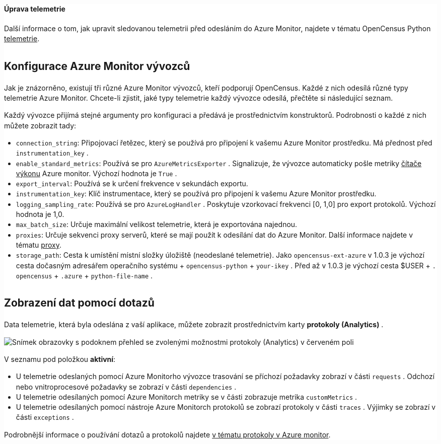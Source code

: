 #### <a name="modify-telemetry"></a>Úprava telemetrie

Další informace o tom, jak upravit sledovanou telemetrii před odesláním do Azure Monitor, najdete v tématu OpenCensus Python [telemetrie](./api-filtering-sampling.md#opencensus-python-telemetry-processors).

## <a name="configure-azure-monitor-exporters"></a>Konfigurace Azure Monitor vývozců

Jak je znázorněno, existují tři různé Azure Monitor vývozců, kteří podporují OpenCensus. Každé z nich odesílá různé typy telemetrie Azure Monitor. Chcete-li zjistit, jaké typy telemetrie každý vývozce odesílá, přečtěte si následující seznam.

Každý vývozce přijímá stejné argumenty pro konfiguraci a předává je prostřednictvím konstruktorů. Podrobnosti o každé z nich můžete zobrazit tady:

- `connection_string`: Připojovací řetězec, který se používá pro připojení k vašemu Azure Monitor prostředku. Má přednost před `instrumentation_key` .
- `enable_standard_metrics`: Používá se pro `AzureMetricsExporter` . Signalizuje, že vývozce automaticky pošle metriky [čítače výkonu](../essentials/app-insights-metrics.md#performance-counters) Azure monitor. Výchozí hodnota je `True` .
- `export_interval`: Používá se k určení frekvence v sekundách exportu.
- `instrumentation_key`: Klíč instrumentace, který se používá pro připojení k vašemu Azure Monitor prostředku.
- `logging_sampling_rate`: Používá se pro `AzureLogHandler` . Poskytuje vzorkovací frekvenci [0, 1,0] pro export protokolů. Výchozí hodnota je 1,0.
- `max_batch_size`: Určuje maximální velikost telemetrie, která je exportována najednou.
- `proxies`: Určuje sekvenci proxy serverů, které se mají použít k odesílání dat do Azure Monitor. Další informace najdete v tématu [proxy](https://requests.readthedocs.io/en/master/user/advanced/#proxies).
- `storage_path`: Cesta k umístění místní složky úložiště (neodeslané telemetrie). Jako `opencensus-ext-azure` v 1.0.3 je výchozí cesta dočasným adresářem operačního systému + `opencensus-python`  +  `your-ikey` . Před až v 1.0.3 je výchozí cesta $USER + `.opencensus`  +  `.azure`  +  `python-file-name` .

## <a name="view-your-data-with-queries"></a>Zobrazení dat pomocí dotazů

Data telemetrie, která byla odeslána z vaší aplikace, můžete zobrazit prostřednictvím karty **protokoly (Analytics)** .

![Snímek obrazovky s podoknem přehled se zvolenými možnostmi protokoly (Analytics) v červeném poli](./media/opencensus-python/0010-logs-query.png)

V seznamu pod položkou **aktivní**:

- U telemetrie odeslaných pomocí Azure Monitorho vývozce trasování se příchozí požadavky zobrazí v části `requests` . Odchozí nebo vnitroprocesové požadavky se zobrazí v části `dependencies` .
- U telemetrie odesílaných pomocí Azure Monitorch metriky se v části zobrazuje metrika `customMetrics` .
- U telemetrie odesílaných pomocí nástroje Azure Monitorch protokolů se zobrazí protokoly v části `traces` . Výjimky se zobrazí v části `exceptions` .

Podrobnější informace o používání dotazů a protokolů najdete [v tématu protokoly v Azure monitor](../logs/data-platform-logs.md).
